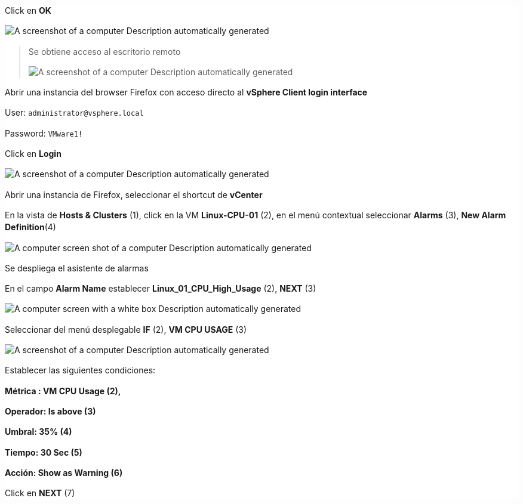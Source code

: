 Click en **OK**

<img src="./media/image3.png" style="width:6.5in;height:3.49375in"
alt="A screenshot of a computer Description automatically generated" />

> Se obtiene acceso al escritorio remoto
>
> <img src="./media/image4.png" style="width:6.5in;height:2.85276in"
> alt="A screenshot of a computer Description automatically generated" />

Abrir una instancia del browser Firefox con acceso directo al **vSphere
Client login interface**

User: `administrator@vsphere.local`

Password: `VMware1!`

Click en **Login**

<img src="./media/image5.png" style="width:6.5in;height:3.65625in"
alt="A screenshot of a computer Description automatically generated" />

Abrir una instancia de Firefox, seleccionar el shortcut de **vCenter**

En la vista de **Hosts & Clusters** (1), click en la VM **Linux-CPU-01**
(2), en el menú contextual seleccionar **Alarms** (3), **New Alarm**
**Definition**(4)

<img src="./media/image6.png" style="width:6.5in;height:3.65625in"
alt="A computer screen shot of a computer Description automatically generated" />

Se despliega el asistente de alarmas

En el campo **Alarm Name** establecer **Linux_01_CPU_High_Usage** (2),
**NEXT** (3)

<img src="./media/image7.png" style="width:6.5in;height:3.65625in"
alt="A computer screen with a white box Description automatically generated" />

Seleccionar del menú desplegable **IF** (2), **VM CPU USAGE** (3)

<img src="./media/image8.png" style="width:6.5in;height:3.65625in"
alt="A screenshot of a computer Description automatically generated" />

Establecer las siguientes condiciones:

**Métrica : VM CPU Usage (2),**

**Operador: Is above (3)**

**Umbral: 35% (4)**

**Tiempo: 30 Sec (5)**

**Acción: Show as Warning (6)**

Click en **NEXT** (7)
